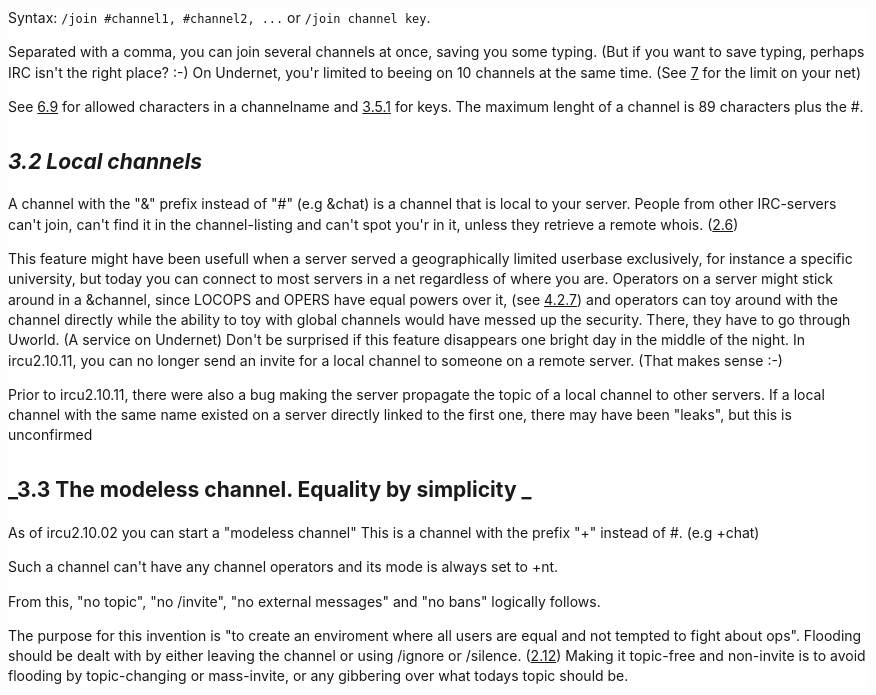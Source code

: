Syntax: `/join #channel1, #channel2, ...` or `/join channel key`.

Separated with a comma, you can join several channels at once, saving you some
typing. (But if you want to save typing, perhaps IRC isn't the right place?
:-) On Undernet, you'r limited to beeing on 10 channels at the same time. (See
[7](ccosmos.html#_Ref489301337) for the limit on your net)

See [6.9](ccosmos.html#_Ref504696823) for allowed characters in a channelname
and [3.5.1](ccosmos.html#_Ref504735579) for keys. The maximum lenght of a
channel is 89 characters plus the #.

##  **_3.2 Local channels_**

A channel with the "&" prefix instead of "#" (e.g &chat) is a channel that is
local to your server. People from other IRC-servers can't join, can't find it
in the channel-listing and can't spot you'r in it, unless they retrieve a
remote whois. ([2.6](ccosmos.html#_Ref439946486))

This feature might have been usefull when a server served a geographically
limited userbase exclusively, for instance a specific university, but today
you can connect to most servers in a net regardless of where you are.
Operators on a server might stick around in a &channel, since LOCOPS and OPERS
have equal powers over it, (see [4.2.7](ccosmos.html#_Ref504699910)) and
operators can toy around with the channel directly while the ability to toy
with global channels would have messed up the security. There, they have to go
through Uworld. (A service on Undernet) Don't be surprised if this feature
disappears one bright day in the middle of the night. In ircu2.10.11, you can
no longer send an invite for a local channel to someone on a remote server.
(That makes sense :-)

Prior to ircu2.10.11, there were also a bug making the server propagate the
topic of a local channel to other servers. If a local channel with the same
name existed on a server directly linked to the first one, there may have been
"leaks", but this is unconfirmed

##  **_3.3 The modeless channel. Equality by simplicity _**

As of ircu2.10.02 you can start a "modeless channel" This is a channel with
the prefix "+" instead of #. (e.g +chat)

Such a channel can't have any channel operators and its mode is always set to
+nt.

From this, "no topic", "no /invite", "no external messages" and "no bans"
logically follows.

  
The purpose for this invention is "to create an enviroment where all users are
equal and not tempted to fight about ops". Flooding should be dealt with by
either leaving the channel or using /ignore or /silence.
([2.12](ccosmos.html#_Ref472444382)) Making it topic-free and non-invite is to
avoid flooding by topic-changing or mass-invite, or any gibbering over what
todays topic should be.

  